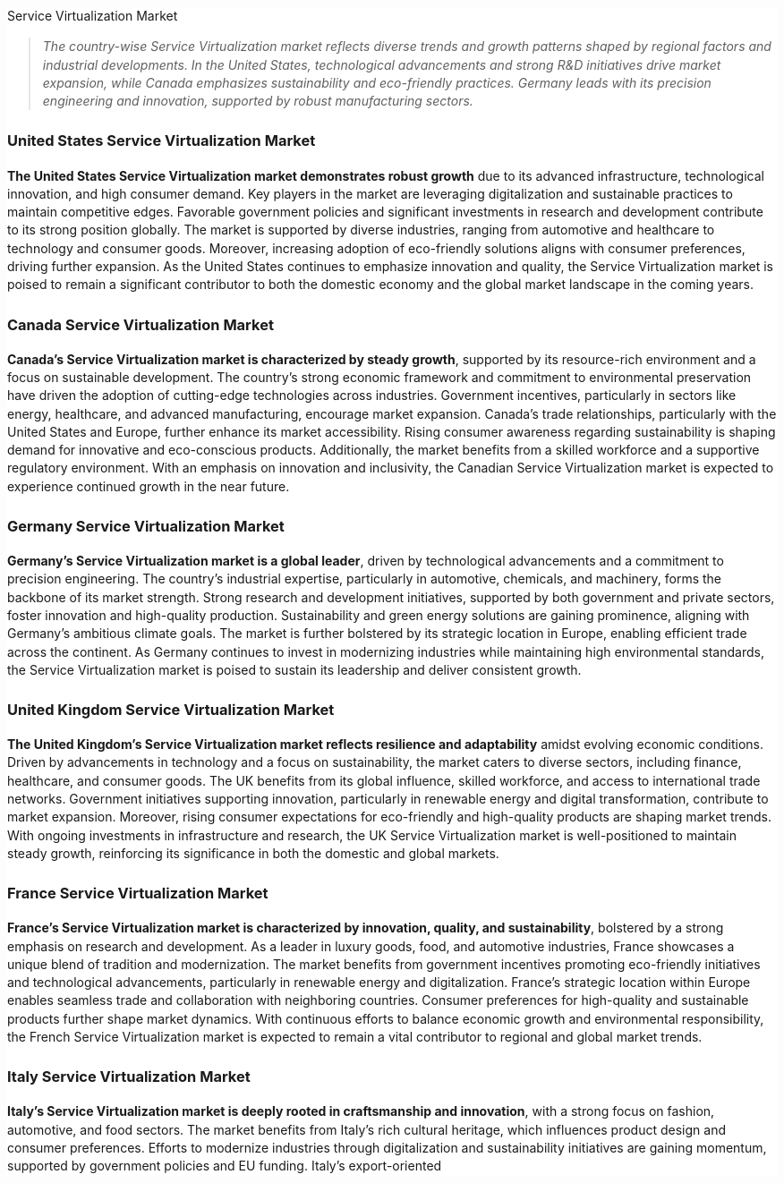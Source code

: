 Service Virtualization Market<br /></span></h1><blockquote><p><em><span class="">The country-wise Service Virtualization market reflects diverse trends and growth patterns shaped by regional factors and industrial developments. In the United States, technological advancements and strong R&amp;D initiatives drive market expansion, while Canada emphasizes sustainability and eco-friendly practices. Germany leads with its precision engineering and innovation, supported by robust manufacturing sectors.</span></em></p></blockquote><h3><strong>United States Service Virtualization Market</strong></h3><p><strong>The United States Service Virtualization market demonstrates robust growth</strong> due to its advanced infrastructure, technological innovation, and high consumer demand. Key players in the market are leveraging digitalization and sustainable practices to maintain competitive edges. Favorable government policies and significant investments in research and development contribute to its strong position globally. The market is supported by diverse industries, ranging from automotive and healthcare to technology and consumer goods. Moreover, increasing adoption of eco-friendly solutions aligns with consumer preferences, driving further expansion. As the United States continues to emphasize innovation and quality, the Service Virtualization market is poised to remain a significant contributor to both the domestic economy and the global market landscape in the coming years.</p><h3><strong>Canada Service Virtualization Market</strong></h3><p><strong>Canada&rsquo;s Service Virtualization market is characterized by steady growth</strong>, supported by its resource-rich environment and a focus on sustainable development. The country&rsquo;s strong economic framework and commitment to environmental preservation have driven the adoption of cutting-edge technologies across industries. Government incentives, particularly in sectors like energy, healthcare, and advanced manufacturing, encourage market expansion. Canada&rsquo;s trade relationships, particularly with the United States and Europe, further enhance its market accessibility. Rising consumer awareness regarding sustainability is shaping demand for innovative and eco-conscious products. Additionally, the market benefits from a skilled workforce and a supportive regulatory environment. With an emphasis on innovation and inclusivity, the Canadian Service Virtualization market is expected to experience continued growth in the near future.</p><h3><strong>Germany Service Virtualization Market</strong></h3><p><strong>Germany&rsquo;s Service Virtualization market is a global leader</strong>, driven by technological advancements and a commitment to precision engineering. The country&rsquo;s industrial expertise, particularly in automotive, chemicals, and machinery, forms the backbone of its market strength. Strong research and development initiatives, supported by both government and private sectors, foster innovation and high-quality production. Sustainability and green energy solutions are gaining prominence, aligning with Germany&rsquo;s ambitious climate goals. The market is further bolstered by its strategic location in Europe, enabling efficient trade across the continent. As Germany continues to invest in modernizing industries while maintaining high environmental standards, the Service Virtualization market is poised to sustain its leadership and deliver consistent growth.</p><h3><strong>United Kingdom Service Virtualization Market</strong></h3><p><strong>The United Kingdom&rsquo;s Service Virtualization market reflects resilience and adaptability</strong> amidst evolving economic conditions. Driven by advancements in technology and a focus on sustainability, the market caters to diverse sectors, including finance, healthcare, and consumer goods. The UK benefits from its global influence, skilled workforce, and access to international trade networks. Government initiatives supporting innovation, particularly in renewable energy and digital transformation, contribute to market expansion. Moreover, rising consumer expectations for eco-friendly and high-quality products are shaping market trends. With ongoing investments in infrastructure and research, the UK Service Virtualization market is well-positioned to maintain steady growth, reinforcing its significance in both the domestic and global markets.</p><h3><strong>France Service Virtualization Market</strong></h3><p><strong>France&rsquo;s Service Virtualization market is characterized by innovation, quality, and sustainability</strong>, bolstered by a strong emphasis on research and development. As a leader in luxury goods, food, and automotive industries, France showcases a unique blend of tradition and modernization. The market benefits from government incentives promoting eco-friendly initiatives and technological advancements, particularly in renewable energy and digitalization. France&rsquo;s strategic location within Europe enables seamless trade and collaboration with neighboring countries. Consumer preferences for high-quality and sustainable products further shape market dynamics. With continuous efforts to balance economic growth and environmental responsibility, the French Service Virtualization market is expected to remain a vital contributor to regional and global market trends.</p><h3><strong>Italy Service Virtualization Market</strong></h3><p><strong>Italy&rsquo;s Service Virtualization market is deeply rooted in craftsmanship and innovation</strong>, with a strong focus on fashion, automotive, and food sectors. The market benefits from Italy&rsquo;s rich cultural heritage, which influences product design and consumer preferences. Efforts to modernize industries through digitalization and sustainability initiatives are gaining momentum, supported by government policies and EU funding. Italy&rsquo;s export-oriented